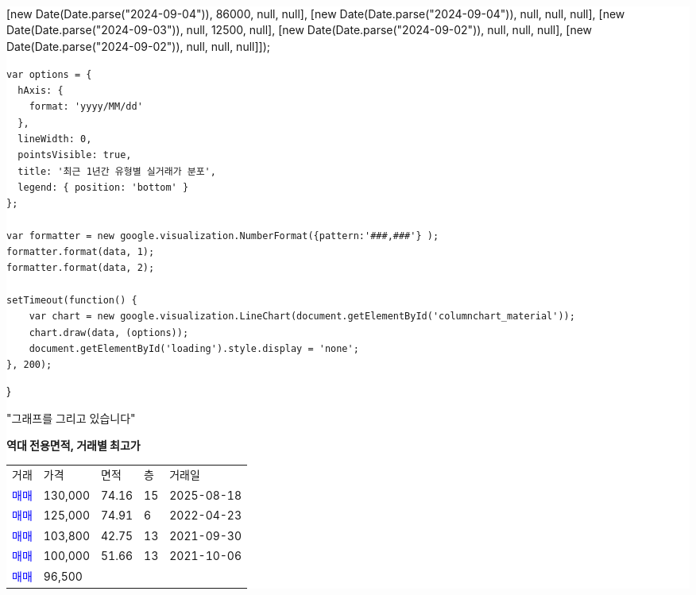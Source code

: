 [new Date(Date.parse("2024-09-04")), 86000, null, null], [new Date(Date.parse("2024-09-04")), null, null, null], [new Date(Date.parse("2024-09-03")), null, 12500, null], [new Date(Date.parse("2024-09-02")), null, null, null], [new Date(Date.parse("2024-09-02")), null, null, null]]);

    var options = {
      hAxis: {
        format: 'yyyy/MM/dd'
      },    
      lineWidth: 0,
      pointsVisible: true,    
      title: '최근 1년간 유형별 실거래가 분포',
      legend: { position: 'bottom' }
    };

    var formatter = new google.visualization.NumberFormat({pattern:'###,###'} );
    formatter.format(data, 1);
    formatter.format(data, 2);
    
    setTimeout(function() {
        var chart = new google.visualization.LineChart(document.getElementById('columnchart_material'));
        chart.draw(data, (options));
        document.getElementById('loading').style.display = 'none';
    }, 200);
  }
</script>


<div id="loading" style="z-index:20; display: block; margin-left: 0px">"그래프를 그리고 있습니다"</div>
<div id="columnchart_material" style="width: 95%; margin-left: 0px; display: block"></div>

<b>역대 전용면적, 거래별 최고가</b>
<table class="sortable">
    <tr>
      <td>거래</td>
      <td>가격</td>
      <td>면적</td>
      <td>층</td>
      <td>거래일</td>
    </tr>
        <tr>
          <td><a style="color: blue">매매</a></td>
          <td>130,000</td>
          <td>74.16</td>
          <td>15</td>
          <td>2025-08-18</td>
        </tr>            <tr>
          <td><a style="color: blue">매매</a></td>
          <td>125,000</td>
          <td>74.91</td>
          <td>6</td>
          <td>2022-04-23</td>
        </tr>            <tr>
          <td><a style="color: blue">매매</a></td>
          <td>103,800</td>
          <td>42.75</td>
          <td>13</td>
          <td>2021-09-30</td>
        </tr>            <tr>
          <td><a style="color: blue">매매</a></td>
          <td>100,000</td>
          <td>51.66</td>
          <td>13</td>
          <td>2021-10-06</td>
        </tr>            <tr>
          <td><a style="color: blue">매매</a></td>
          <td>96,500</td>